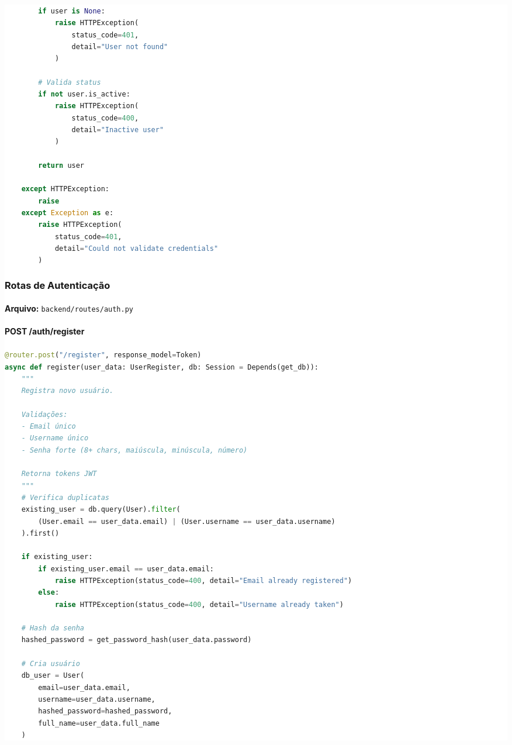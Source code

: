 ```python
        if user is None:
            raise HTTPException(
                status_code=401,
                detail="User not found"
            )
        
        # Valida status
        if not user.is_active:
            raise HTTPException(
                status_code=400,
                detail="Inactive user"
            )
        
        return user
        
    except HTTPException:
        raise
    except Exception as e:
        raise HTTPException(
            status_code=401,
            detail="Could not validate credentials"
        )
```

### Rotas de Autenticação

**Arquivo:** `backend/routes/auth.py`

#### POST /auth/register

```python
@router.post("/register", response_model=Token)
async def register(user_data: UserRegister, db: Session = Depends(get_db)):
    """
    Registra novo usuário.
    
    Validações:
    - Email único
    - Username único
    - Senha forte (8+ chars, maiúscula, minúscula, número)
    
    Retorna tokens JWT
    """
    # Verifica duplicatas
    existing_user = db.query(User).filter(
        (User.email == user_data.email) | (User.username == user_data.username)
    ).first()
    
    if existing_user:
        if existing_user.email == user_data.email:
            raise HTTPException(status_code=400, detail="Email already registered")
        else:
            raise HTTPException(status_code=400, detail="Username already taken")
    
    # Hash da senha
    hashed_password = get_password_hash(user_data.password)
    
    # Cria usuário
    db_user = User(
        email=user_data.email,
        username=user_data.username,
        hashed_password=hashed_password,
        full_name=user_data.full_name
    )
```